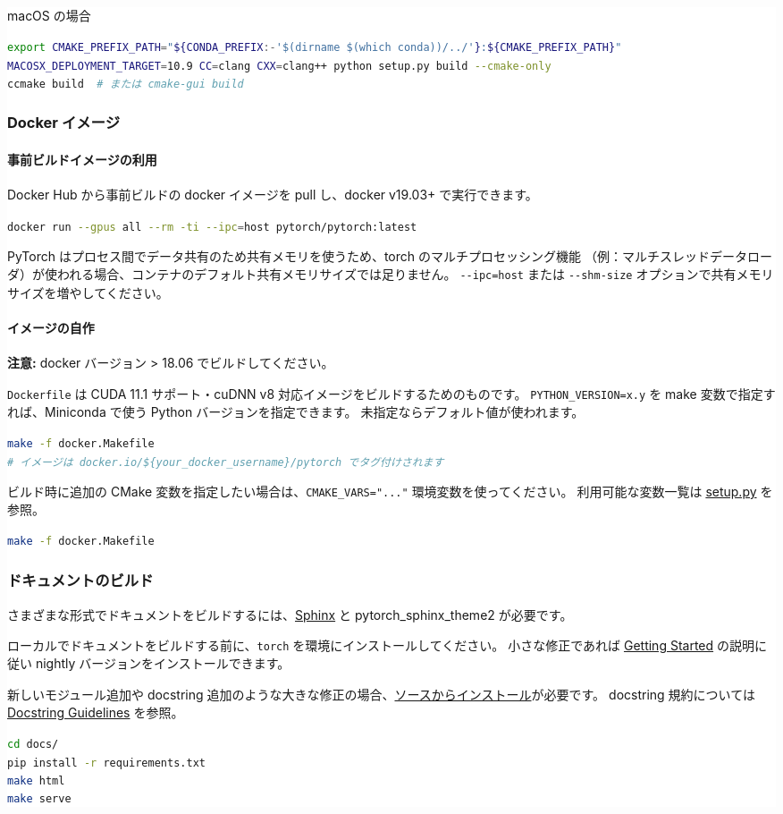 macOS の場合
```bash
export CMAKE_PREFIX_PATH="${CONDA_PREFIX:-'$(dirname $(which conda))/../'}:${CMAKE_PREFIX_PATH}"
MACOSX_DEPLOYMENT_TARGET=10.9 CC=clang CXX=clang++ python setup.py build --cmake-only
ccmake build  # または cmake-gui build
```

### Docker イメージ

#### 事前ビルドイメージの利用

Docker Hub から事前ビルドの docker イメージを pull し、docker v19.03+ で実行できます。

```bash
docker run --gpus all --rm -ti --ipc=host pytorch/pytorch:latest
```

PyTorch はプロセス間でデータ共有のため共有メモリを使うため、torch のマルチプロセッシング機能
（例：マルチスレッドデータローダ）が使われる場合、コンテナのデフォルト共有メモリサイズでは足りません。
`--ipc=host` または `--shm-size` オプションで共有メモリサイズを増やしてください。

#### イメージの自作

**注意:** docker バージョン > 18.06 でビルドしてください。

`Dockerfile` は CUDA 11.1 サポート・cuDNN v8 対応イメージをビルドするためのものです。
`PYTHON_VERSION=x.y` を make 変数で指定すれば、Miniconda で使う Python バージョンを指定できます。
未指定ならデフォルト値が使われます。

```bash
make -f docker.Makefile
# イメージは docker.io/${your_docker_username}/pytorch でタグ付けされます
```

ビルド時に追加の CMake 変数を指定したい場合は、`CMAKE_VARS="..."` 環境変数を使ってください。
利用可能な変数一覧は [setup.py](./setup.py) を参照。

```bash
make -f docker.Makefile
```

### ドキュメントのビルド

さまざまな形式でドキュメントをビルドするには、[Sphinx](http://www.sphinx-doc.org) と pytorch_sphinx_theme2 が必要です。

ローカルでドキュメントをビルドする前に、`torch` を環境にインストールしてください。
小さな修正であれば [Getting Started](https://pytorch.org/get-started/locally/) の説明に従い
nightly バージョンをインストールできます。

新しいモジュール追加や docstring 追加のような大きな修正の場合、[ソースからインストール](#from-source)が必要です。
docstring 規約については [Docstring Guidelines](https://github.com/pytorch/pytorch/wiki/Docstring-Guidelines) を参照。

```bash
cd docs/
pip install -r requirements.txt
make html
make serve
```

